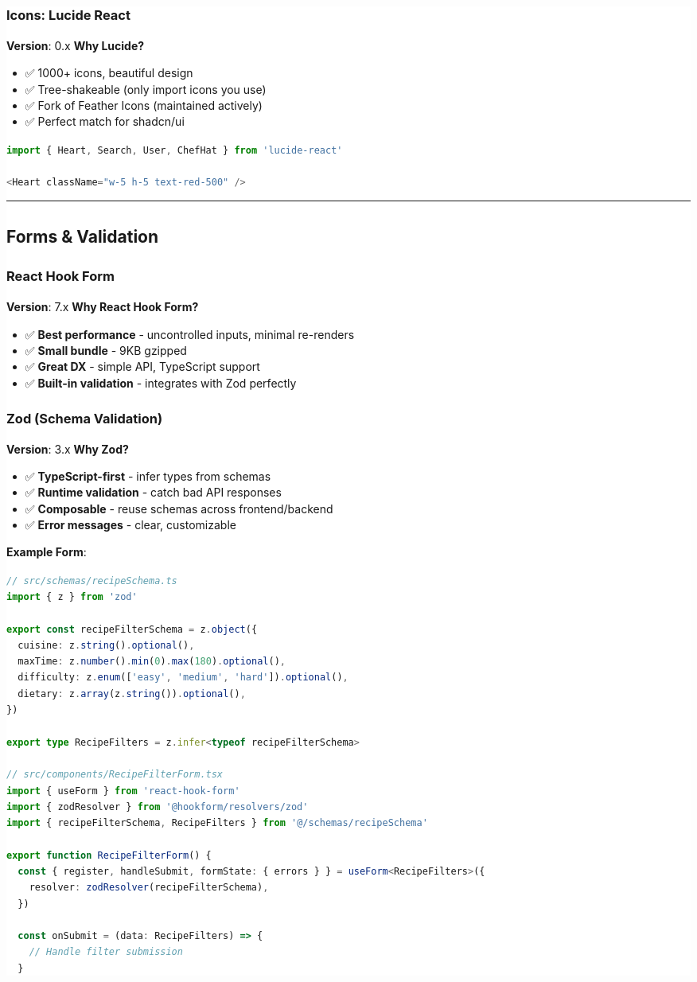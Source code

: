 ### Icons: Lucide React

**Version**: 0.x
**Why Lucide?**
- ✅ 1000+ icons, beautiful design
- ✅ Tree-shakeable (only import icons you use)
- ✅ Fork of Feather Icons (maintained actively)
- ✅ Perfect match for shadcn/ui

```typescript
import { Heart, Search, User, ChefHat } from 'lucide-react'

<Heart className="w-5 h-5 text-red-500" />
```

---

## Forms & Validation

### React Hook Form

**Version**: 7.x
**Why React Hook Form?**
- ✅ **Best performance** - uncontrolled inputs, minimal re-renders
- ✅ **Small bundle** - 9KB gzipped
- ✅ **Great DX** - simple API, TypeScript support
- ✅ **Built-in validation** - integrates with Zod perfectly

### Zod (Schema Validation)

**Version**: 3.x
**Why Zod?**
- ✅ **TypeScript-first** - infer types from schemas
- ✅ **Runtime validation** - catch bad API responses
- ✅ **Composable** - reuse schemas across frontend/backend
- ✅ **Error messages** - clear, customizable

**Example Form**:
```typescript
// src/schemas/recipeSchema.ts
import { z } from 'zod'

export const recipeFilterSchema = z.object({
  cuisine: z.string().optional(),
  maxTime: z.number().min(0).max(180).optional(),
  difficulty: z.enum(['easy', 'medium', 'hard']).optional(),
  dietary: z.array(z.string()).optional(),
})

export type RecipeFilters = z.infer<typeof recipeFilterSchema>

// src/components/RecipeFilterForm.tsx
import { useForm } from 'react-hook-form'
import { zodResolver } from '@hookform/resolvers/zod'
import { recipeFilterSchema, RecipeFilters } from '@/schemas/recipeSchema'

export function RecipeFilterForm() {
  const { register, handleSubmit, formState: { errors } } = useForm<RecipeFilters>({
    resolver: zodResolver(recipeFilterSchema),
  })

  const onSubmit = (data: RecipeFilters) => {
    // Handle filter submission
  }

```